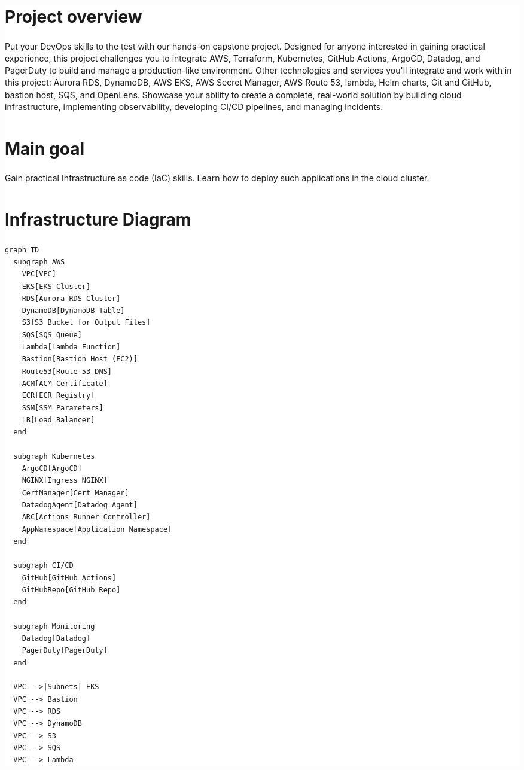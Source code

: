 
# Project overview

Put your DevOps skills to the test with our hands-on capstone project. Designed for anyone interested in gaining practical experience, this project challenges you to integrate AWS, Terraform, Kubernetes, GitHub Actions, ArgoCD, Datadog, and PagerDuty to build and manage a production-like environment. Other technologies and services you'll integrate and work with in this project: Aurora RDS, DynamoDB, AWS EKS, AWS Secret Manager, AWS Route 53, lambda, Helm charts, Git and GitHub, bastion host, SQS, and OpenLens. Showcase your ability to create a complete, real-world solution by building cloud infrastructure, implementing observability, developing CI/CD pipelines, and managing incidents.

# Main goal

Gain practical Infrastructure as code (IaC) skills. Learn how to deploy such applications in the cloud cluster.

# Infrastructure Diagram

```mermaid
graph TD
  subgraph AWS
    VPC[VPC]
    EKS[EKS Cluster]
    RDS[Aurora RDS Cluster]
    DynamoDB[DynamoDB Table]
    S3[S3 Bucket for Output Files]
    SQS[SQS Queue]
    Lambda[Lambda Function]
    Bastion[Bastion Host (EC2)]
    Route53[Route 53 DNS]
    ACM[ACM Certificate]
    ECR[ECR Registry]
    SSM[SSM Parameters]
    LB[Load Balancer]
  end

  subgraph Kubernetes
    ArgoCD[ArgoCD]
    NGINX[Ingress NGINX]
    CertManager[Cert Manager]
    DatadogAgent[Datadog Agent]
    ARC[Actions Runner Controller]
    AppNamespace[Application Namespace]
  end

  subgraph CI/CD
    GitHub[GitHub Actions]
    GitHubRepo[GitHub Repo]
  end

  subgraph Monitoring
    Datadog[Datadog]
    PagerDuty[PagerDuty]
  end

  VPC -->|Subnets| EKS
  VPC --> Bastion
  VPC --> RDS
  VPC --> DynamoDB
  VPC --> S3
  VPC --> SQS
  VPC --> Lambda
```